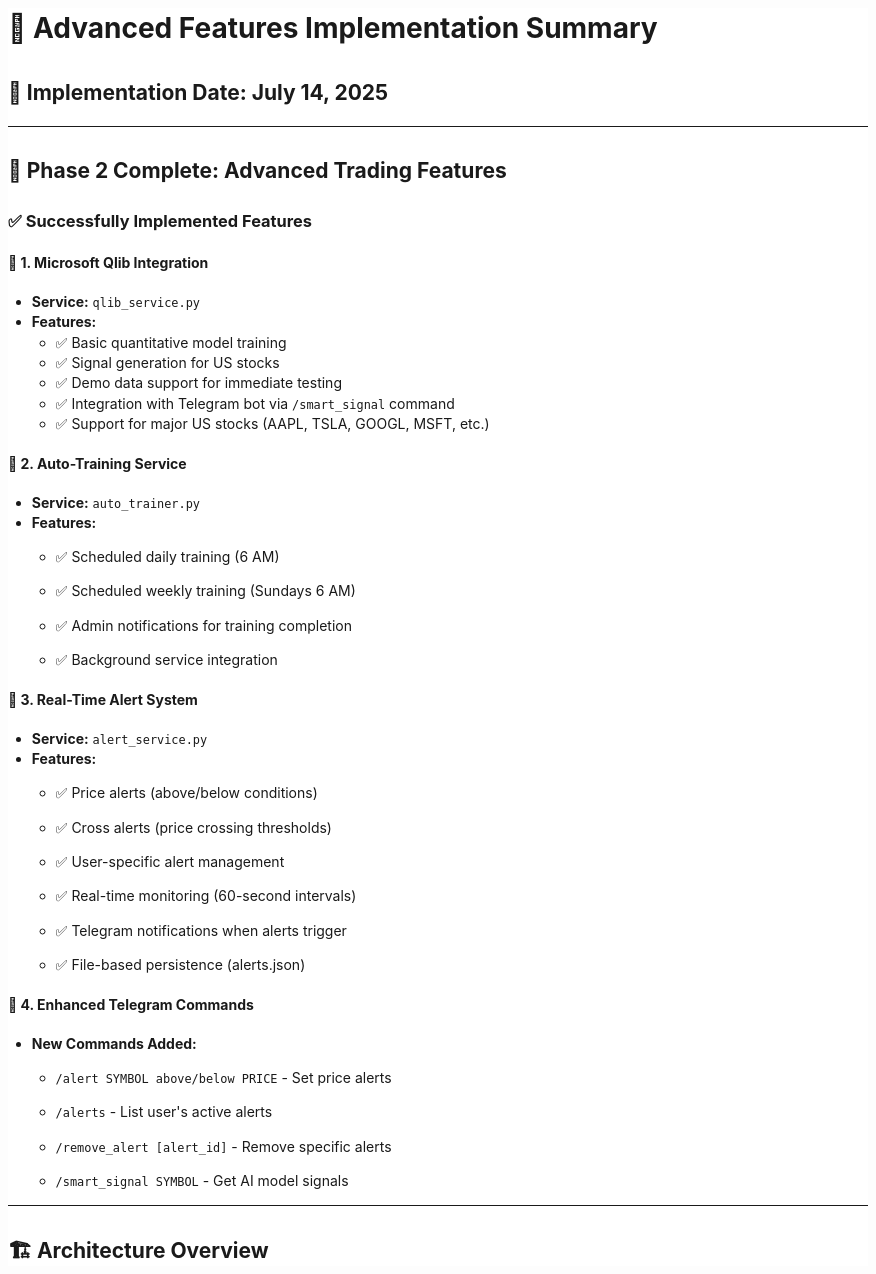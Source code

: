 # 🚀 Advanced Features Implementation Summary

## 📅 **Implementation Date:** July 14, 2025

---

## 🎯 **Phase 2 Complete: Advanced Trading Features**

### ✅ **Successfully Implemented Features**

#### 🤖 **1. Microsoft Qlib Integration**
- **Service:** `qlib_service.py`
- **Features:**
  - ✅ Basic quantitative model training
  - ✅ Signal generation for US stocks
  - ✅ Demo data support for immediate testing
  - ✅ Integration with Telegram bot via `/smart_signal` command
  - ✅ Support for major US stocks (AAPL, TSLA, GOOGL, MSFT, etc.)

#### 🔄 **2. Auto-Training Service**
- **Service:** `auto_trainer.py`
- **Features:**
  - ✅ Scheduled daily training (6 AM)
  - ✅ Scheduled weekly training (Sundays 6 AM)
  
  - ✅ Admin notifications for training completion
  - ✅ Background service integration

#### 🔔 **3. Real-Time Alert System**
- **Service:** `alert_service.py`
- **Features:**
  - ✅ Price alerts (above/below conditions)
  - ✅ Cross alerts (price crossing thresholds)
  - ✅ User-specific alert management
  - ✅ Real-time monitoring (60-second intervals)
  - ✅ Telegram notifications when alerts trigger
  
  - ✅ File-based persistence (alerts.json)

#### 📱 **4. Enhanced Telegram Commands**
- **New Commands Added:**
  - `/alert SYMBOL above/below PRICE` - Set price alerts
  - `/alerts` - List user's active alerts
  - `/remove_alert [alert_id]` - Remove specific alerts
  
  - `/smart_signal SYMBOL` - Get AI model signals

---

## 🏗️ **Architecture Overview**
